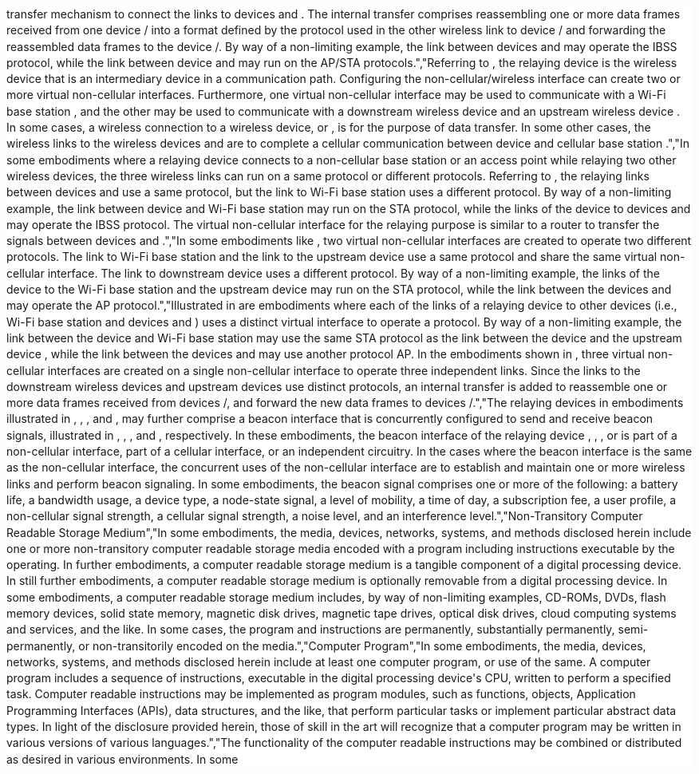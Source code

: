 transfer mechanism to connect the links to devices  and . The internal transfer comprises reassembling one or more data frames received from one device \/ into a format defined by the protocol used in the other wireless link to device \/ and forwarding the reassembled data frames to the device \/. By way of a non-limiting example, the link between devices  and  may operate the IBSS protocol, while the link between device  and  may run on the AP\/STA protocols.","Referring to , the relaying device is the wireless device  that is an intermediary device in a communication path. Configuring the non-cellular\/wireless interface can create two or more virtual non-cellular interfaces. Furthermore, one virtual non-cellular interface may be used to communicate with a Wi-Fi base station , and the other may be used to communicate with a downstream wireless device  and an upstream wireless device . In some cases, a wireless connection to a wireless device,  or , is for the purpose of data transfer. In some other cases, the wireless links to the wireless devices  and  are to complete a cellular communication between device  and cellular base station .","In some embodiments where a relaying device connects to a non-cellular base station or an access point while relaying two other wireless devices, the three wireless links can run on a same protocol or different protocols. Referring to , the relaying links between devices  and  use a same protocol, but the link to Wi-Fi base station  uses a different protocol. By way of a non-limiting example, the link between device  and Wi-Fi base station  may run on the STA protocol, while the links of the device  to devices  and  may operate the IBSS protocol. The virtual non-cellular interface for the relaying purpose is similar to a router to transfer the signals between devices  and .","In some embodiments like , two virtual non-cellular interfaces are created to operate two different protocols. The link to Wi-Fi base station  and the link to the upstream device  use a same protocol and share the same virtual non-cellular interface. The link to downstream device  uses a different protocol. By way of a non-limiting example, the links of the device  to the Wi-Fi base station  and the upstream device  may run on the STA protocol, while the link between the devices  and  may operate the AP protocol.","Illustrated in  are embodiments where each of the links of a relaying device  to other devices (i.e., Wi-Fi base station  and devices  and ) uses a distinct virtual interface to operate a protocol. By way of a non-limiting example, the link between the device  and Wi-Fi base station  may use the same STA protocol as the link between the device  and the upstream device , while the link between the devices  and  may use another protocol AP. In the embodiments shown in , three virtual non-cellular interfaces are created on a single non-cellular interface to operate three independent links. Since the links to the downstream wireless devices  and upstream devices  use distinct protocols, an internal transfer is added to reassemble one or more data frames received from devices \/, and forward the new data frames to devices \/.","The relaying devices in embodiments illustrated in , , , and , may further comprise a beacon interface that is concurrently configured to send and receive beacon signals, illustrated in , , , and , respectively. In these embodiments, the beacon interface of the relaying device , , , or  is part of a non-cellular interface, part of a cellular interface, or an independent circuitry. In the cases where the beacon interface is the same as the non-cellular interface, the concurrent uses of the non-cellular interface are to establish and maintain one or more wireless links and perform beacon signaling. In some embodiments, the beacon signal comprises one or more of the following: a battery life, a bandwidth usage, a device type, a node-state signal, a level of mobility, a time of day, a subscription fee, a user profile, a non-cellular signal strength, a cellular signal strength, a noise level, and an interference level.","Non-Transitory Computer Readable Storage Medium","In some embodiments, the media, devices, networks, systems, and methods disclosed herein include one or more non-transitory computer readable storage media encoded with a program including instructions executable by the operating. In further embodiments, a computer readable storage medium is a tangible component of a digital processing device. In still further embodiments, a computer readable storage medium is optionally removable from a digital processing device. In some embodiments, a computer readable storage medium includes, by way of non-limiting examples, CD-ROMs, DVDs, flash memory devices, solid state memory, magnetic disk drives, magnetic tape drives, optical disk drives, cloud computing systems and services, and the like. In some cases, the program and instructions are permanently, substantially permanently, semi-permanently, or non-transitorily encoded on the media.","Computer Program","In some embodiments, the media, devices, networks, systems, and methods disclosed herein include at least one computer program, or use of the same. A computer program includes a sequence of instructions, executable in the digital processing device's CPU, written to perform a specified task. Computer readable instructions may be implemented as program modules, such as functions, objects, Application Programming Interfaces (APIs), data structures, and the like, that perform particular tasks or implement particular abstract data types. In light of the disclosure provided herein, those of skill in the art will recognize that a computer program may be written in various versions of various languages.","The functionality of the computer readable instructions may be combined or distributed as desired in various environments. In some
